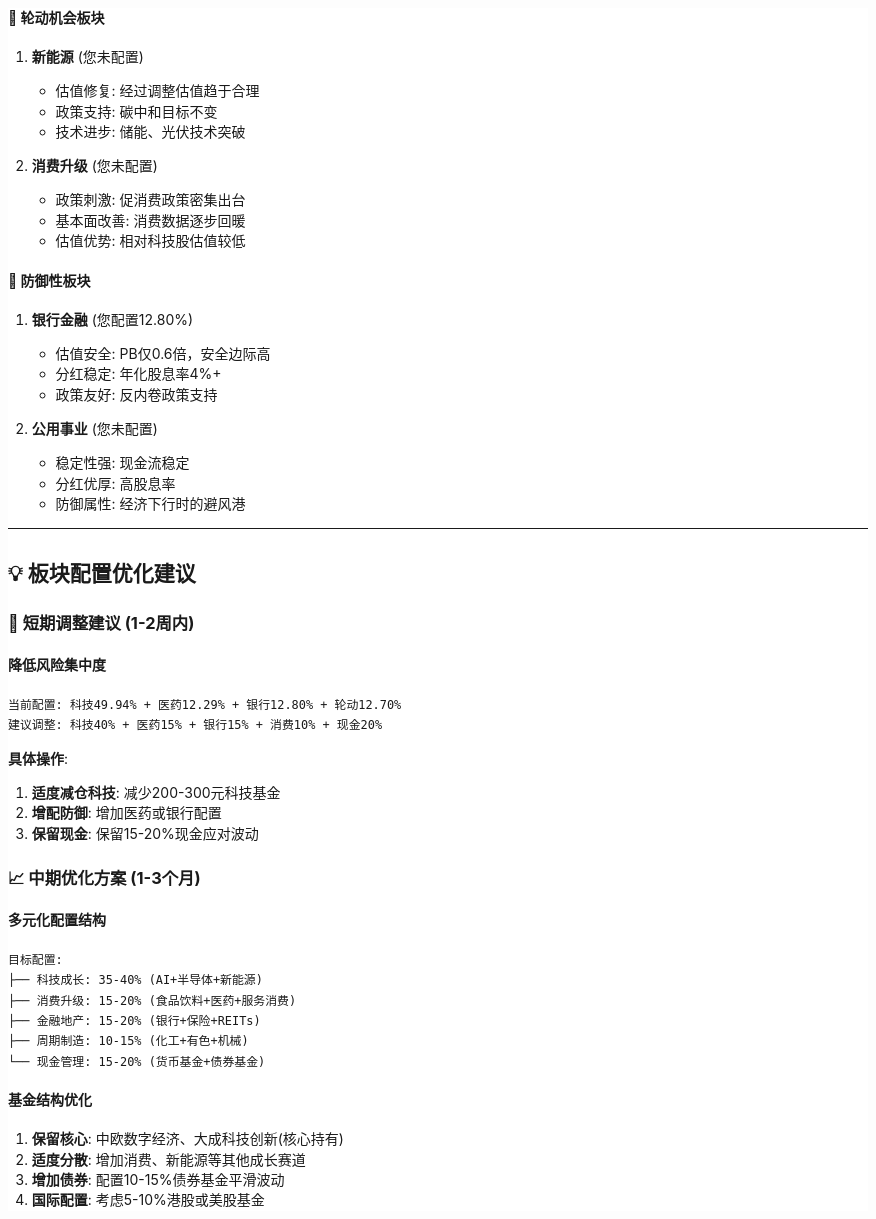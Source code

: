 #### 🥈 **轮动机会板块**
1. **新能源** (您未配置)
   - 估值修复: 经过调整估值趋于合理
   - 政策支持: 碳中和目标不变
   - 技术进步: 储能、光伏技术突破

2. **消费升级** (您未配置)
   - 政策刺激: 促消费政策密集出台
   - 基本面改善: 消费数据逐步回暖
   - 估值优势: 相对科技股估值较低

#### 🥉 **防御性板块**
1. **银行金融** (您配置12.80%)
   - 估值安全: PB仅0.6倍，安全边际高
   - 分红稳定: 年化股息率4%+
   - 政策友好: 反内卷政策支持

2. **公用事业** (您未配置)
   - 稳定性强: 现金流稳定
   - 分红优厚: 高股息率
   - 防御属性: 经济下行时的避风港

---

## 💡 板块配置优化建议

### 🎯 **短期调整建议 (1-2周内)**

#### 降低风险集中度
```
当前配置: 科技49.94% + 医药12.29% + 银行12.80% + 轮动12.70%
建议调整: 科技40% + 医药15% + 银行15% + 消费10% + 现金20%
```

**具体操作**:
1. **适度减仓科技**: 减少200-300元科技基金
2. **增配防御**: 增加医药或银行配置
3. **保留现金**: 保留15-20%现金应对波动

### 📈 **中期优化方案 (1-3个月)**

#### 多元化配置结构
```
目标配置:
├── 科技成长: 35-40% (AI+半导体+新能源)
├── 消费升级: 15-20% (食品饮料+医药+服务消费)
├── 金融地产: 15-20% (银行+保险+REITs)
├── 周期制造: 10-15% (化工+有色+机械)
└── 现金管理: 15-20% (货币基金+债券基金)
```

#### 基金结构优化
1. **保留核心**: 中欧数字经济、大成科技创新(核心持有)
2. **适度分散**: 增加消费、新能源等其他成长赛道
3. **增加债券**: 配置10-15%债券基金平滑波动
4. **国际配置**: 考虑5-10%港股或美股基金
